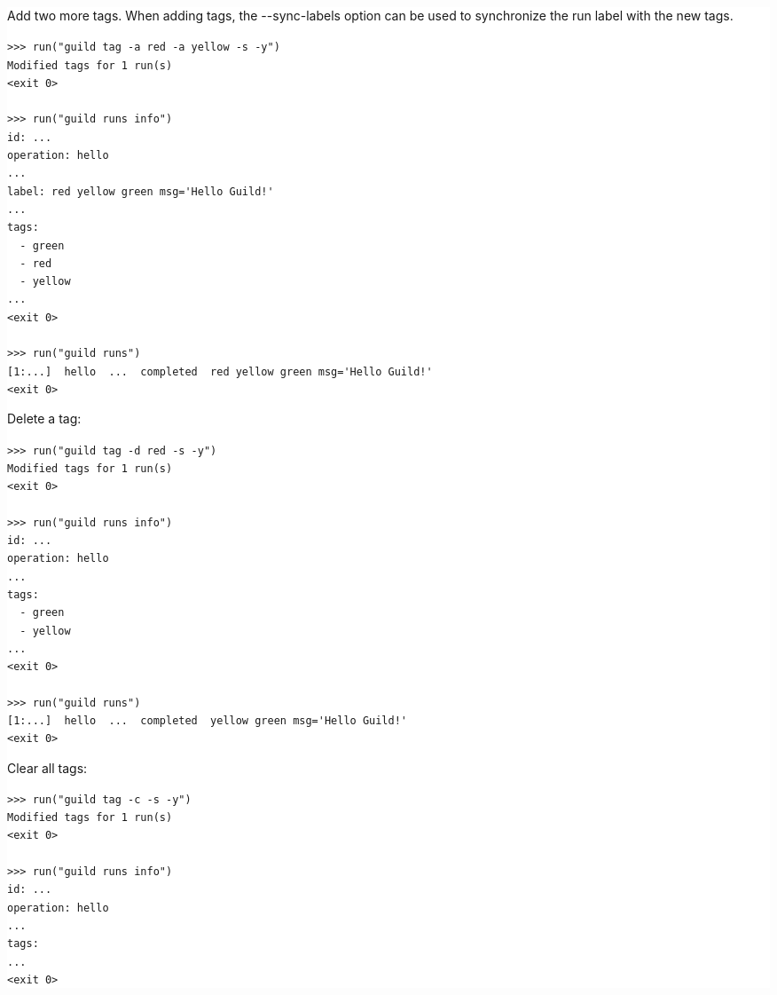 Add two more tags. When adding tags, the --sync-labels option can be
used to synchronize the run label with the new tags.

    >>> run("guild tag -a red -a yellow -s -y")
    Modified tags for 1 run(s)
    <exit 0>

    >>> run("guild runs info")
    id: ...
    operation: hello
    ...
    label: red yellow green msg='Hello Guild!'
    ...
    tags:
      - green
      - red
      - yellow
    ...
    <exit 0>

    >>> run("guild runs")
    [1:...]  hello  ...  completed  red yellow green msg='Hello Guild!'
    <exit 0>

Delete a tag:

    >>> run("guild tag -d red -s -y")
    Modified tags for 1 run(s)
    <exit 0>

    >>> run("guild runs info")
    id: ...
    operation: hello
    ...
    tags:
      - green
      - yellow
    ...
    <exit 0>

    >>> run("guild runs")
    [1:...]  hello  ...  completed  yellow green msg='Hello Guild!'
    <exit 0>

Clear all tags:

    >>> run("guild tag -c -s -y")
    Modified tags for 1 run(s)
    <exit 0>

    >>> run("guild runs info")
    id: ...
    operation: hello
    ...
    tags:
    ...
    <exit 0>
